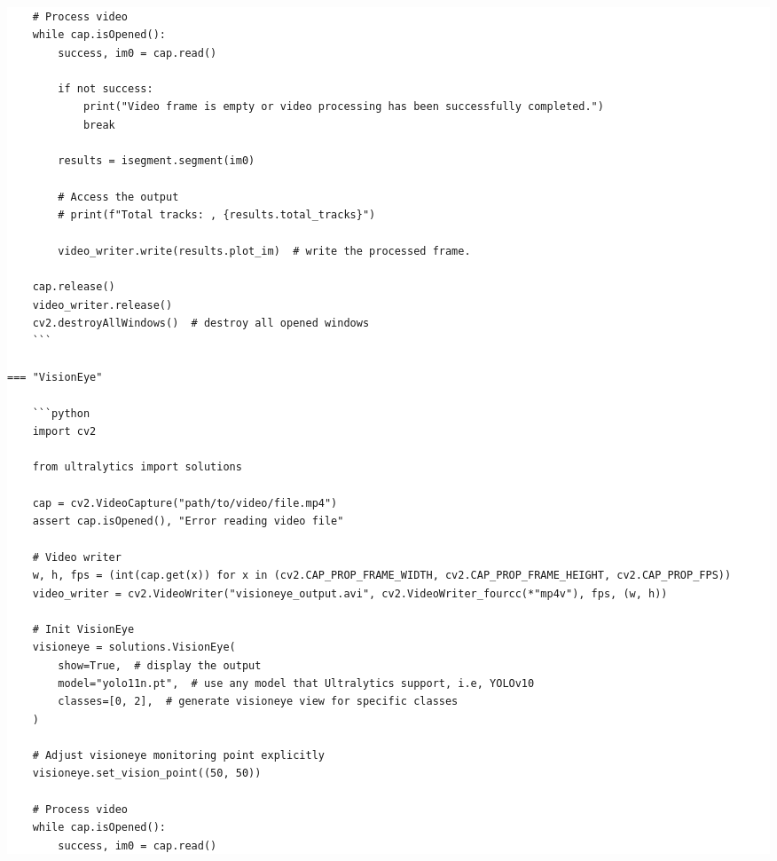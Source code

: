         # Process video
        while cap.isOpened():
            success, im0 = cap.read()
        
            if not success:
                print("Video frame is empty or video processing has been successfully completed.")
                break
        
            results = isegment.segment(im0)
        
            # Access the output
            # print(f"Total tracks: , {results.total_tracks}")
        
            video_writer.write(results.plot_im)  # write the processed frame.
        
        cap.release()
        video_writer.release()
        cv2.destroyAllWindows()  # destroy all opened windows
        ```

    === "VisionEye"

        ```python
        import cv2
        
        from ultralytics import solutions
        
        cap = cv2.VideoCapture("path/to/video/file.mp4")
        assert cap.isOpened(), "Error reading video file"
        
        # Video writer
        w, h, fps = (int(cap.get(x)) for x in (cv2.CAP_PROP_FRAME_WIDTH, cv2.CAP_PROP_FRAME_HEIGHT, cv2.CAP_PROP_FPS))
        video_writer = cv2.VideoWriter("visioneye_output.avi", cv2.VideoWriter_fourcc(*"mp4v"), fps, (w, h))
        
        # Init VisionEye
        visioneye = solutions.VisionEye(
            show=True,  # display the output
            model="yolo11n.pt",  # use any model that Ultralytics support, i.e, YOLOv10
            classes=[0, 2],  # generate visioneye view for specific classes
        )
        
        # Adjust visioneye monitoring point explicitly
        visioneye.set_vision_point((50, 50))
        
        # Process video
        while cap.isOpened():
            success, im0 = cap.read()
        